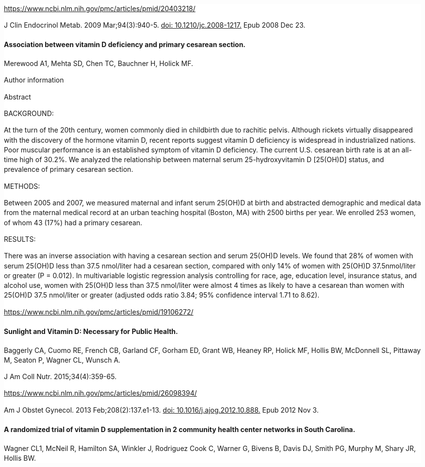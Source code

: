 https://www.ncbi.nlm.nih.gov/pmc/articles/pmid/20403218/

J Clin Endocrinol Metab. 2009 Mar;94(3):940-5. [doi: 10.1210/jc.2008-1217.](https://doi.org/10.1210/jc.2008-1217.) Epub 2008 Dec 23.

#### Association between vitamin D deficiency and primary cesarean section.

Merewood A1, Mehta SD, Chen TC, Bauchner H, Holick MF.

Author information

Abstract

BACKGROUND:

At the turn of the 20th century, women commonly died in childbirth due to rachitic pelvis. Although rickets virtually disappeared with the discovery of the hormone vitamin D, recent reports suggest vitamin D deficiency is widespread in industrialized nations. Poor muscular performance is an established symptom of vitamin D deficiency. The current U.S. cesarean birth rate is at an all-time high of 30.2%. We analyzed the relationship between maternal serum 25-hydroxyvitamin D <span>[25(OH)D]</span> status, and prevalence of primary cesarean section.

METHODS:

Between 2005 and 2007, we measured maternal and infant serum 25(OH)D at birth and abstracted demographic and medical data from the maternal medical record at an urban teaching hospital (Boston, MA) with 2500 births per year. We enrolled 253 women, of whom 43 (17%) had a primary cesarean.

RESULTS:

There was an inverse association with having a cesarean section and serum 25(OH)D levels. We found that 28% of women with serum 25(OH)D less than 37.5 nmol/liter had a cesarean section, compared with only 14% of women with 25(OH)D 37.5nmol/liter or greater (P = 0.012). In multivariable logistic regression analysis controlling for race, age, education level, insurance status, and alcohol use, women with 25(OH)D less than 37.5 nmol/liter were almost 4 times as likely to have a cesarean than women with 25(OH)D 37.5 nmol/liter or greater (adjusted odds ratio 3.84; 95% confidence interval 1.71 to 8.62).

https://www.ncbi.nlm.nih.gov/pmc/articles/pmid/19106272/

#### Sunlight and Vitamin D: Necessary for Public Health.

Baggerly CA, Cuomo RE, French CB, Garland CF, Gorham ED, Grant WB, Heaney RP, Holick MF, Hollis BW, McDonnell SL, Pittaway M, Seaton P, Wagner CL, Wunsch A.

J Am Coll Nutr. 2015;34(4):359-65.

https://www.ncbi.nlm.nih.gov/pmc/articles/pmid/26098394/

Am J Obstet Gynecol. 2013 Feb;208(2):137.e1-13. [doi: 10.1016/j.ajog.2012.10.888.](https://doi.org/10.1016/j.ajog.2012.10.888.) Epub 2012 Nov 3.

#### A randomized trial of vitamin D supplementation in 2 community health center networks in South Carolina.

Wagner CL1, McNeil R, Hamilton SA, Winkler J, Rodriguez Cook C, Warner G, Bivens B, Davis DJ, Smith PG, Murphy M, Shary JR, Hollis BW.
